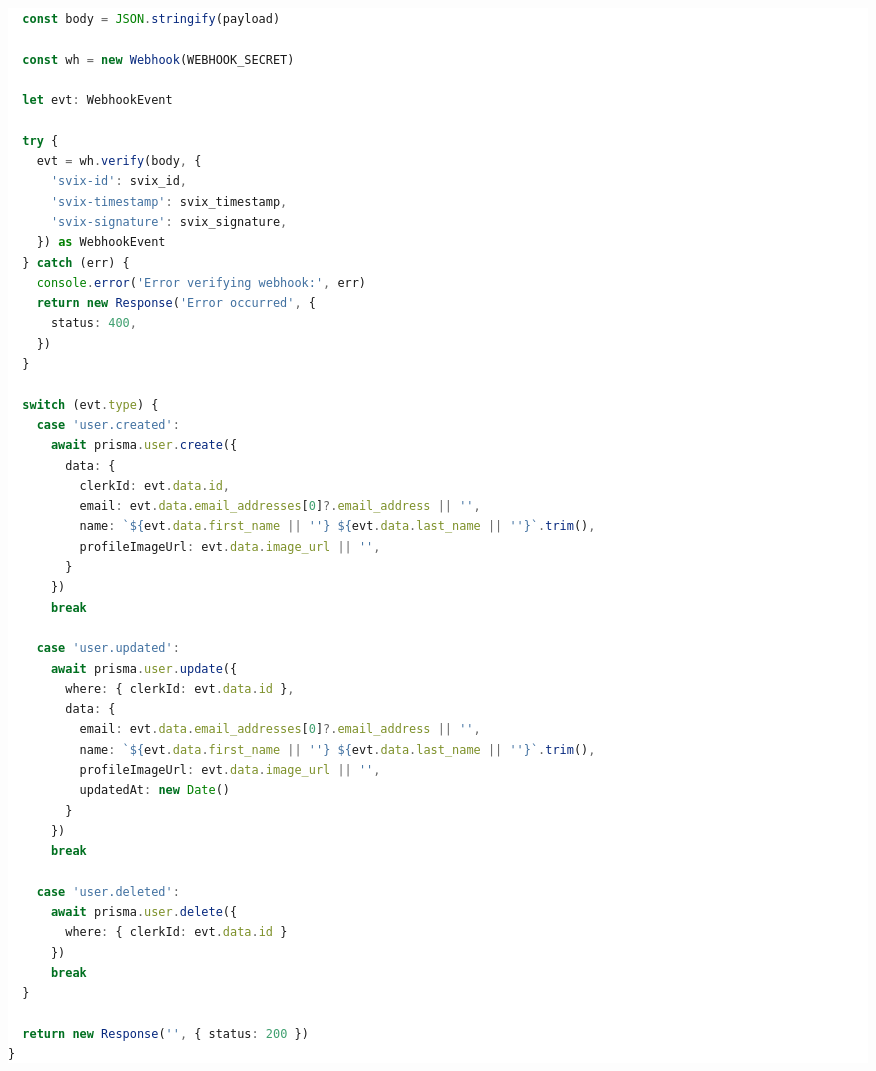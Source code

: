 ```typescript
  const body = JSON.stringify(payload)

  const wh = new Webhook(WEBHOOK_SECRET)

  let evt: WebhookEvent

  try {
    evt = wh.verify(body, {
      'svix-id': svix_id,
      'svix-timestamp': svix_timestamp,
      'svix-signature': svix_signature,
    }) as WebhookEvent
  } catch (err) {
    console.error('Error verifying webhook:', err)
    return new Response('Error occurred', {
      status: 400,
    })
  }

  switch (evt.type) {
    case 'user.created':
      await prisma.user.create({
        data: {
          clerkId: evt.data.id,
          email: evt.data.email_addresses[0]?.email_address || '',
          name: `${evt.data.first_name || ''} ${evt.data.last_name || ''}`.trim(),
          profileImageUrl: evt.data.image_url || '',
        }
      })
      break
    
    case 'user.updated':
      await prisma.user.update({
        where: { clerkId: evt.data.id },
        data: {
          email: evt.data.email_addresses[0]?.email_address || '',
          name: `${evt.data.first_name || ''} ${evt.data.last_name || ''}`.trim(),
          profileImageUrl: evt.data.image_url || '',
          updatedAt: new Date()
        }
      })
      break
    
    case 'user.deleted':
      await prisma.user.delete({
        where: { clerkId: evt.data.id }
      })
      break
  }

  return new Response('', { status: 200 })
}
```
